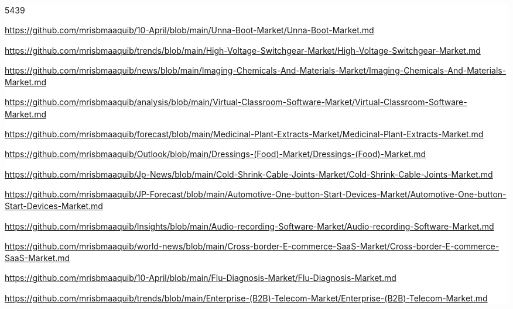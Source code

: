 5439</p><p><a href="https://github.com/mrisbmaaquib/10-April/blob/main/Unna-Boot-Market/Unna-Boot-Market.md">https://github.com/mrisbmaaquib/10-April/blob/main/Unna-Boot-Market/Unna-Boot-Market.md</a></p><p><a href="https://github.com/mrisbmaaquib/trends/blob/main/High-Voltage-Switchgear-Market/High-Voltage-Switchgear-Market.md">https://github.com/mrisbmaaquib/trends/blob/main/High-Voltage-Switchgear-Market/High-Voltage-Switchgear-Market.md</a></p><p><a href="https://github.com/mrisbmaaquib/news/blob/main/Imaging-Chemicals-And-Materials-Market/Imaging-Chemicals-And-Materials-Market.md">https://github.com/mrisbmaaquib/news/blob/main/Imaging-Chemicals-And-Materials-Market/Imaging-Chemicals-And-Materials-Market.md</a></p><p><a href="https://github.com/mrisbmaaquib/analysis/blob/main/Virtual-Classroom-Software-Market/Virtual-Classroom-Software-Market.md">https://github.com/mrisbmaaquib/analysis/blob/main/Virtual-Classroom-Software-Market/Virtual-Classroom-Software-Market.md</a></p><p><a href="https://github.com/mrisbmaaquib/forecast/blob/main/Medicinal-Plant-Extracts-Market/Medicinal-Plant-Extracts-Market.md">https://github.com/mrisbmaaquib/forecast/blob/main/Medicinal-Plant-Extracts-Market/Medicinal-Plant-Extracts-Market.md</a></p><p><a href="https://github.com/mrisbmaaquib/Outlook/blob/main/Dressings-(Food)-Market/Dressings-(Food)-Market.md">https://github.com/mrisbmaaquib/Outlook/blob/main/Dressings-(Food)-Market/Dressings-(Food)-Market.md</a></p><p><a href="https://github.com/mrisbmaaquib/Jp-News/blob/main/Cold-Shrink-Cable-Joints-Market/Cold-Shrink-Cable-Joints-Market.md">https://github.com/mrisbmaaquib/Jp-News/blob/main/Cold-Shrink-Cable-Joints-Market/Cold-Shrink-Cable-Joints-Market.md</a></p><p><a href="https://github.com/mrisbmaaquib/JP-Forecast/blob/main/Automotive-One-button-Start-Devices-Market/Automotive-One-button-Start-Devices-Market.md">https://github.com/mrisbmaaquib/JP-Forecast/blob/main/Automotive-One-button-Start-Devices-Market/Automotive-One-button-Start-Devices-Market.md</a></p><p><a href="https://github.com/mrisbmaaquib/Insights/blob/main/Audio-recording-Software-Market/Audio-recording-Software-Market.md">https://github.com/mrisbmaaquib/Insights/blob/main/Audio-recording-Software-Market/Audio-recording-Software-Market.md</a></p><p><a href="https://github.com/mrisbmaaquib/world-news/blob/main/Cross-border-E-commerce-SaaS-Market/Cross-border-E-commerce-SaaS-Market.md">https://github.com/mrisbmaaquib/world-news/blob/main/Cross-border-E-commerce-SaaS-Market/Cross-border-E-commerce-SaaS-Market.md</a></p><p><a href="https://github.com/mrisbmaaquib/10-April/blob/main/Flu-Diagnosis-Market/Flu-Diagnosis-Market.md">https://github.com/mrisbmaaquib/10-April/blob/main/Flu-Diagnosis-Market/Flu-Diagnosis-Market.md</a></p><p><a href="https://github.com/mrisbmaaquib/trends/blob/main/Enterprise-(B2B)-Telecom-Market/Enterprise-(B2B)-Telecom-Market.md">https://github.com/mrisbmaaquib/trends/blob/main/Enterprise-(B2B)-Telecom-Market/Enterprise-(B2B)-Telecom-Market.md</a></p>
